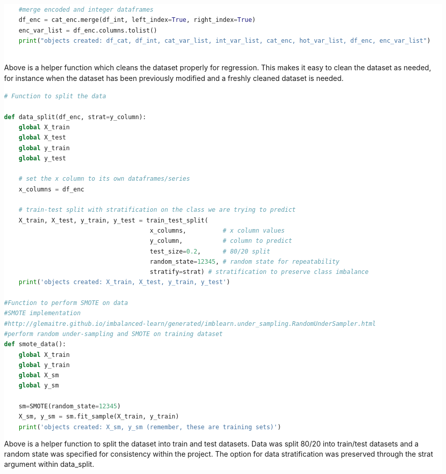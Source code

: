 ```python
    #merge encoded and integer dataframes
    df_enc = cat_enc.merge(df_int, left_index=True, right_index=True)
    enc_var_list = df_enc.columns.tolist()
    print("objects created: df_cat, df_int, cat_var_list, int_var_list, cat_enc, hot_var_list, df_enc, enc_var_list")
    
```

Above is a helper function which cleans the dataset properly for regression. This makes it easy to clean the dataset as needed, for instance when the dataset has been previously modified and a freshly cleaned dataset is needed.  


```python
# Function to split the data

def data_split(df_enc, strat=y_column):
    global X_train
    global X_test
    global y_train
    global y_test
    
    # set the x column to its own dataframes/series
    x_columns = df_enc

    # train-test split with stratification on the class we are trying to predict
    X_train, X_test, y_train, y_test = train_test_split( 
                                        x_columns,          # x column values
                                        y_column,           # column to predict
                                        test_size=0.2,      # 80/20 split
                                        random_state=12345, # random state for repeatability
                                        stratify=strat) # stratification to preserve class imbalance 
    print('objects created: X_train, X_test, y_train, y_test')

#Function to perform SMOTE on data    
#SMOTE implementation
#http://glemaitre.github.io/imbalanced-learn/generated/imblearn.under_sampling.RandomUnderSampler.html
#perform random under-sampling and SMOTE on training dataset    
def smote_data():
    global X_train
    global y_train
    global X_sm
    global y_sm

    sm=SMOTE(random_state=12345)
    X_sm, y_sm = sm.fit_sample(X_train, y_train)
    print('objects created: X_sm, y_sm (remember, these are training sets)')
```

Above is a helper function to split the dataset into train and test datasets. Data was split 80/20 into train/test datasets and a random state was specified for consistency within the project. The option for data stratification was preserved through the strat argument within data_split.  
